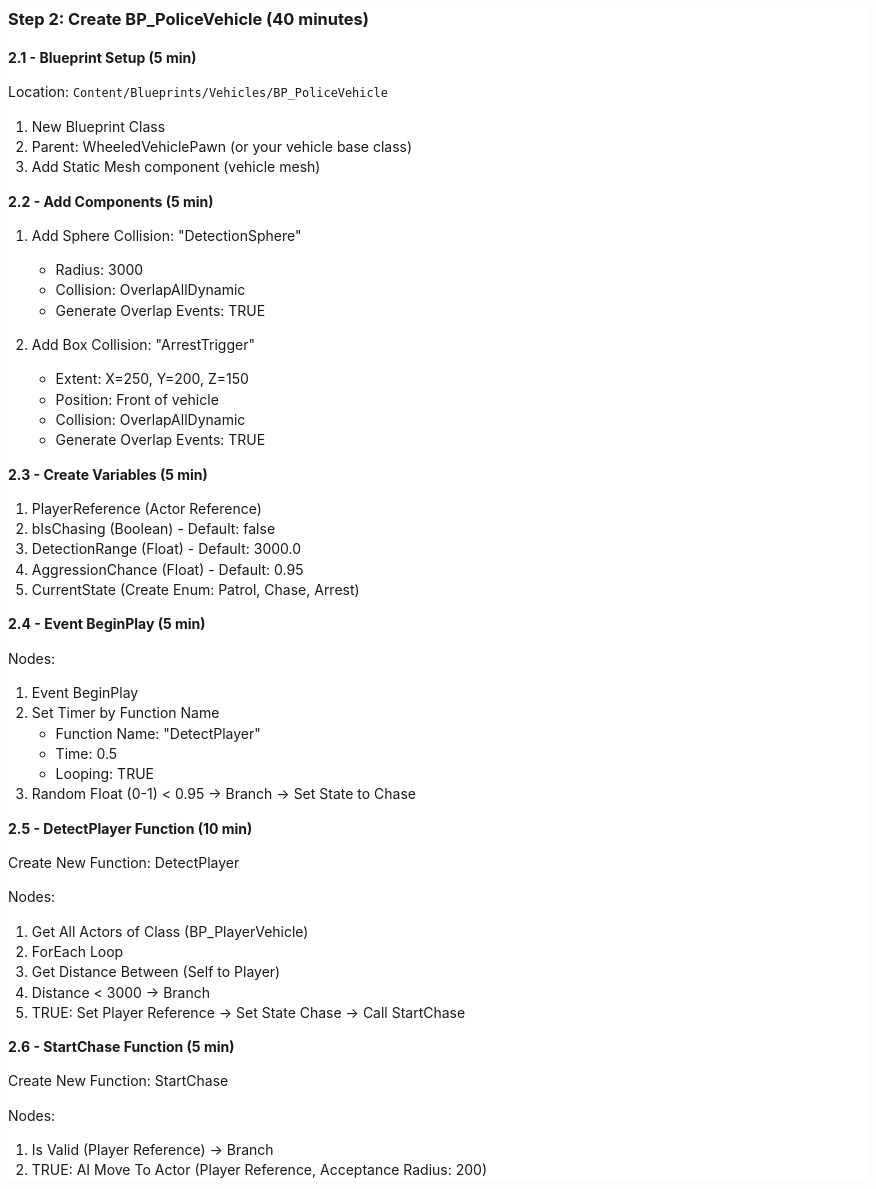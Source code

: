 
### Step 2: Create BP_PoliceVehicle (40 minutes)

**2.1 - Blueprint Setup (5 min)**

Location: `Content/Blueprints/Vehicles/BP_PoliceVehicle`

1. New Blueprint Class
2. Parent: WheeledVehiclePawn (or your vehicle base class)
3. Add Static Mesh component (vehicle mesh)

**2.2 - Add Components (5 min)**

1. Add Sphere Collision: "DetectionSphere"
   - Radius: 3000
   - Collision: OverlapAllDynamic
   - Generate Overlap Events: TRUE

2. Add Box Collision: "ArrestTrigger"
   - Extent: X=250, Y=200, Z=150
   - Position: Front of vehicle
   - Collision: OverlapAllDynamic
   - Generate Overlap Events: TRUE

**2.3 - Create Variables (5 min)**

1. PlayerReference (Actor Reference)
2. bIsChasing (Boolean) - Default: false
3. DetectionRange (Float) - Default: 3000.0
4. AggressionChance (Float) - Default: 0.95
5. CurrentState (Create Enum: Patrol, Chase, Arrest)

**2.4 - Event BeginPlay (5 min)**

Nodes:
1. Event BeginPlay
2. Set Timer by Function Name
   - Function Name: "DetectPlayer"
   - Time: 0.5
   - Looping: TRUE
3. Random Float (0-1) < 0.95 → Branch → Set State to Chase

**2.5 - DetectPlayer Function (10 min)**

Create New Function: DetectPlayer

Nodes:
1. Get All Actors of Class (BP_PlayerVehicle)
2. ForEach Loop
3. Get Distance Between (Self to Player)
4. Distance < 3000 → Branch
5. TRUE: Set Player Reference → Set State Chase → Call StartChase

**2.6 - StartChase Function (5 min)**

Create New Function: StartChase

Nodes:
1. Is Valid (Player Reference) → Branch
2. TRUE: AI Move To Actor (Player Reference, Acceptance Radius: 200)
